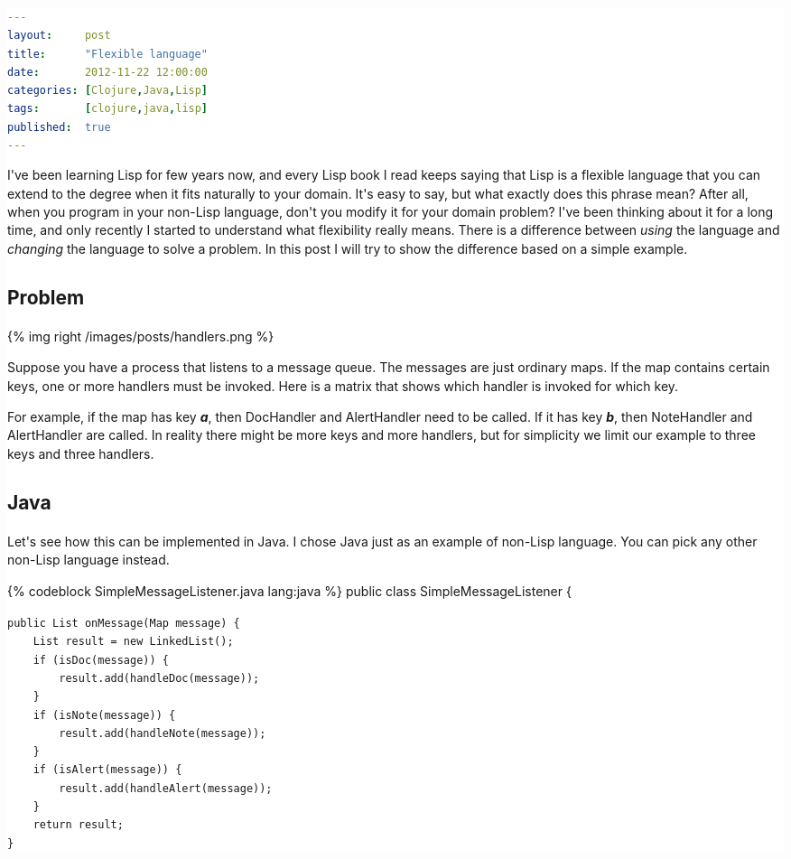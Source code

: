 ```yaml
---
layout:     post
title:      "Flexible language"
date:       2012-11-22 12:00:00
categories: [Clojure,Java,Lisp]
tags:       [clojure,java,lisp]
published:  true
---
```


I've been learning Lisp for few years now, and every Lisp book I read keeps saying that Lisp is a flexible language that you can extend to the degree when it fits naturally to your domain. It's easy to say, but what exactly does this phrase mean? After all, when you program in your non-Lisp language, don't you modify it for your domain problem? I've been thinking about it for a long time, and only recently I started to understand what flexibility really means. There is a difference between *using* the language and *changing* the language to solve a problem. In this post I will try to show the difference based on a simple example.

## Problem

{% img right /images/posts/handlers.png %}

Suppose you have a process that listens to a message queue. The messages are just ordinary maps. If the map contains certain keys, one or more handlers must be invoked. Here is a matrix that shows which handler is invoked for which key.

For example, if the map has key ***a***, then DocHandler and AlertHandler need to be called. If it has key ***b***, then NoteHandler and AlertHandler are called. In reality there might be more keys and more handlers, but for simplicity we limit our example to three keys and three handlers.



## Java

Let's see how this can be implemented in Java. I chose Java just as an example of non-Lisp language. You can pick any other non-Lisp language instead.

{% codeblock SimpleMessageListener.java lang:java %}
public class SimpleMessageListener {

    public List onMessage(Map message) {
        List result = new LinkedList();
        if (isDoc(message)) {
            result.add(handleDoc(message));
        }
        if (isNote(message)) {
            result.add(handleNote(message));
        }
        if (isAlert(message)) {
            result.add(handleAlert(message));
        }
        return result;
    }


[1]: https://github.com/ndpar/clojure/blob/master/src/dojo/handler.clj
[2]: https://github.com/ndpar/clojure/blob/master/test/dojo/handler_test.clj